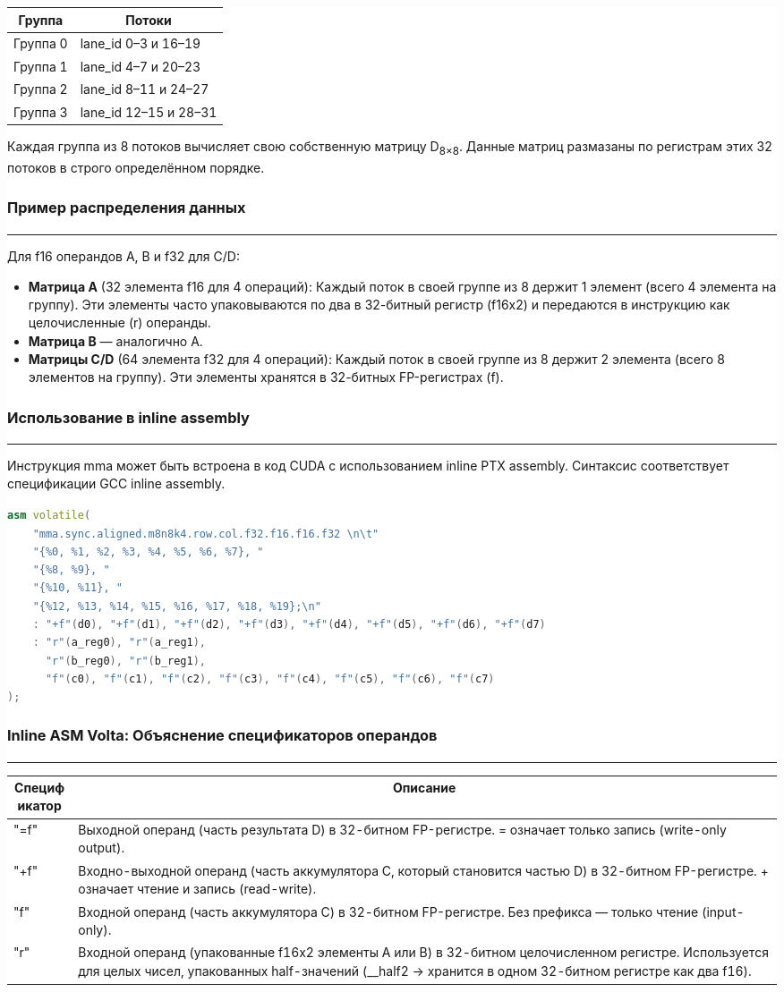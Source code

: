 | Группа | Потоки |
|--------|--------|
| Группа 0 | lane_id 0–3 и 16–19 |
| Группа 1 | lane_id 4–7 и 20–23 |
| Группа 2 | lane_id 8–11 и 24–27 |
| Группа 3 | lane_id 12–15 и 28–31 |

Каждая группа из 8 потоков вычисляет свою собственную матрицу D<sub>8×8</sub>. Данные матриц размазаны по регистрам этих 32 потоков в строго определённом порядке.

### Пример распределения данных
---

Для f16 операндов A, B и f32 для C/D:

- **Матрица A** (32 элемента f16 для 4 операций): Каждый поток в своей группе из 8 держит 1 элемент (всего 4 элемента на группу). Эти элементы часто упаковываются по два в 32-битный регистр (f16x2) и передаются в инструкцию как целочисленные (r) операнды.
- **Матрица B** — аналогично A.
- **Матрицы C/D** (64 элемента f32 для 4 операций): Каждый поток в своей группе из 8 держит 2 элемента (всего 8 элементов на группу). Эти элементы хранятся в 32-битных FP-регистрах (f).

### Использование в inline assembly
---
Инструкция mma может быть встроена в код CUDA с использованием inline PTX assembly. Синтаксис соответствует спецификации GCC inline assembly.

```cpp
asm volatile(
    "mma.sync.aligned.m8n8k4.row.col.f32.f16.f16.f32 \n\t"
    "{%0, %1, %2, %3, %4, %5, %6, %7}, "
    "{%8, %9}, "
    "{%10, %11}, "
    "{%12, %13, %14, %15, %16, %17, %18, %19};\n"
    : "+f"(d0), "+f"(d1), "+f"(d2), "+f"(d3), "+f"(d4), "+f"(d5), "+f"(d6), "+f"(d7)
    : "r"(a_reg0), "r"(a_reg1),
      "r"(b_reg0), "r"(b_reg1),
      "f"(c0), "f"(c1), "f"(c2), "f"(c3), "f"(c4), "f"(c5), "f"(c6), "f"(c7)
);
```
### Inline ASM Volta: Объяснение спецификаторов операндов
---
   Спецификатор | Описание                                                                                     |
 |--------------|----------------------------------------------------------------------------------------------|
 | "=f"         | Выходной операнд (часть результата D) в 32-битном FP-регистре. = означает только запись (write-only output). |
 | "+f"         | Входно-выходной операнд (часть аккумулятора C, который становится частью D) в 32-битном FP-регистре. + означает чтение и запись (read-write). |
 | "f"          | Входной операнд (часть аккумулятора C) в 32-битном FP-регистре. Без префикса — только чтение (input-only). |
 | "r"          | Входной операнд (упакованные f16x2 элементы A или B) в 32-битном целочисленном регистре. Используется для целых чисел, упакованных half-значений (__half2 → хранится в одном 32-битном регистре как два f16). |
